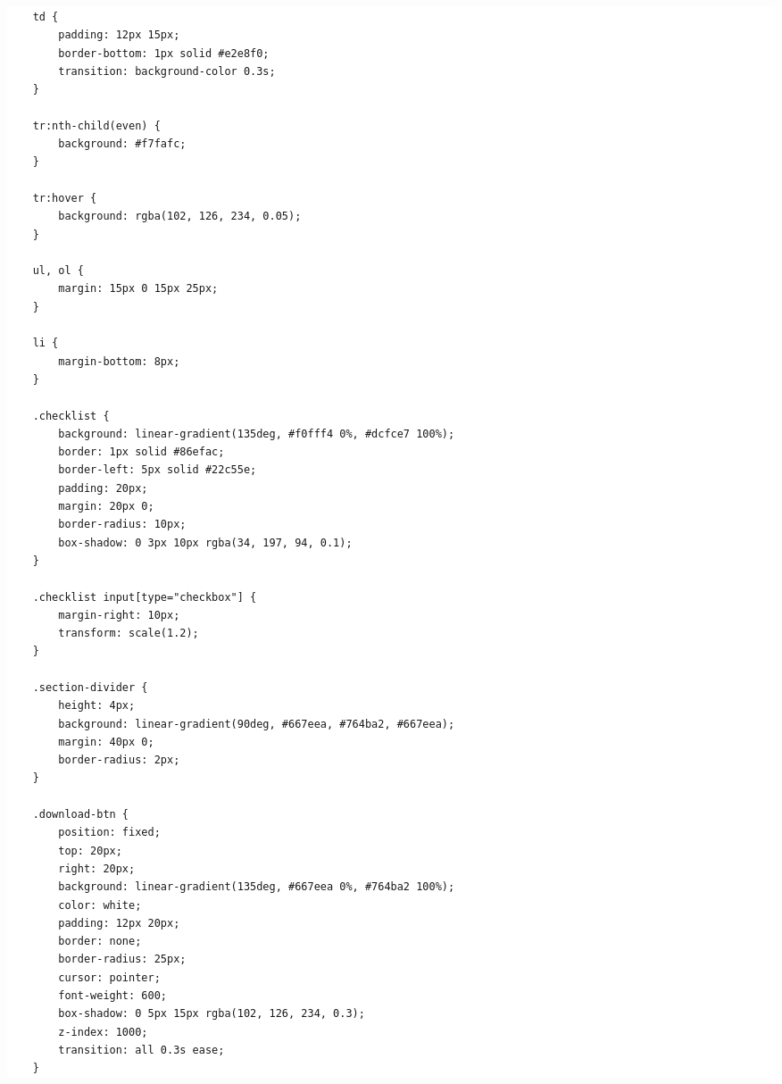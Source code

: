         td {
            padding: 12px 15px;
            border-bottom: 1px solid #e2e8f0;
            transition: background-color 0.3s;
        }
        
        tr:nth-child(even) {
            background: #f7fafc;
        }
        
        tr:hover {
            background: rgba(102, 126, 234, 0.05);
        }
        
        ul, ol {
            margin: 15px 0 15px 25px;
        }
        
        li {
            margin-bottom: 8px;
        }
        
        .checklist {
            background: linear-gradient(135deg, #f0fff4 0%, #dcfce7 100%);
            border: 1px solid #86efac;
            border-left: 5px solid #22c55e;
            padding: 20px;
            margin: 20px 0;
            border-radius: 10px;
            box-shadow: 0 3px 10px rgba(34, 197, 94, 0.1);
        }
        
        .checklist input[type="checkbox"] {
            margin-right: 10px;
            transform: scale(1.2);
        }
        
        .section-divider {
            height: 4px;
            background: linear-gradient(90deg, #667eea, #764ba2, #667eea);
            margin: 40px 0;
            border-radius: 2px;
        }
        
        .download-btn {
            position: fixed;
            top: 20px;
            right: 20px;
            background: linear-gradient(135deg, #667eea 0%, #764ba2 100%);
            color: white;
            padding: 12px 20px;
            border: none;
            border-radius: 25px;
            cursor: pointer;
            font-weight: 600;
            box-shadow: 0 5px 15px rgba(102, 126, 234, 0.3);
            z-index: 1000;
            transition: all 0.3s ease;
        }
        